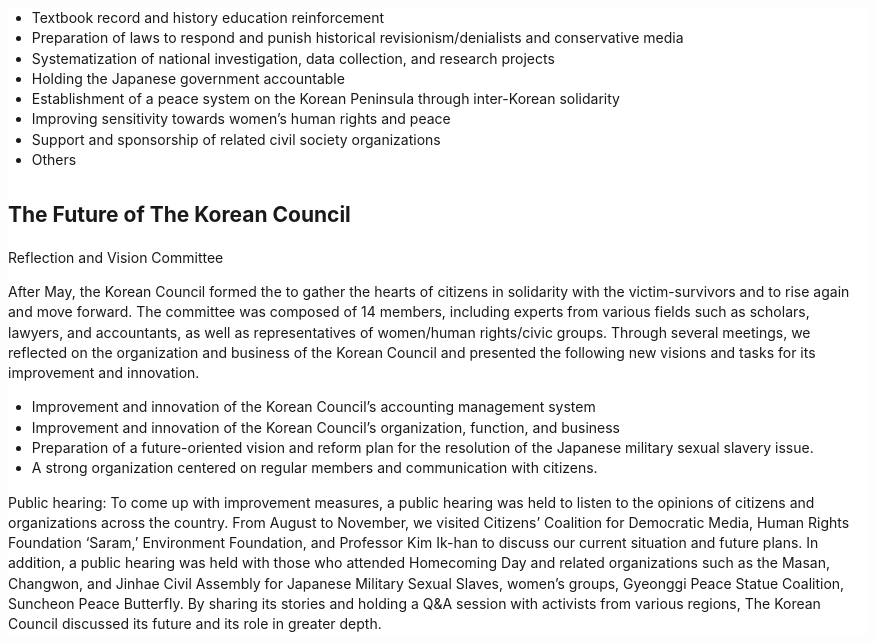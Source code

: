 - Textbook record and history education reinforcement
- Preparation of laws to respond and punish historical revisionism/denialists and conservative media
- Systematization of national investigation, data collection, and research projects
- Holding the Japanese government accountable
- Establishment of a peace system on the Korean Peninsula through inter-Korean solidarity
- Improving sensitivity towards women’s human rights and peace
- Support and sponsorship of related civil society organizations
- Others

## **The Future of The Korean Council**

Reflection and Vision Committee

After May, the Korean Council formed the <Reflection and Vision Committee> to gather the hearts of citizens in solidarity with the victim-survivors and to rise again and move forward. The committee was composed of 14 members, including experts from various fields such as scholars, lawyers, and accountants, as well as representatives of women/human rights/civic groups. Through several meetings, we reflected on the organization and business of the Korean Council and presented the following new visions and tasks for its improvement and innovation.

- Improvement and innovation of the Korean Council’s accounting management system
- Improvement and innovation of the Korean Council’s organization, function, and business
- Preparation of a future-oriented vision and reform plan for the resolution of the Japanese military sexual slavery issue.
- A strong organization centered on regular members and communication with citizens.

Public hearing: To come up with improvement measures, a public hearing was held to listen to the opinions of citizens and organizations across the country. From August to November, we visited Citizens’ Coalition for Democratic Media, Human Rights Foundation ‘Saram,’ Environment Foundation, and Professor Kim Ik-han to discuss our current situation and future plans. In addition, a public hearing was held with those who attended Homecoming Day and related organizations such as the Masan, Changwon, and Jinhae Civil Assembly for Japanese Military Sexual Slaves, women’s groups, Gyeonggi Peace Statue Coalition, Suncheon Peace Butterfly. By sharing its stories and holding a Q&A session with activists from various regions, The Korean Council discussed its future and its role in greater depth.
